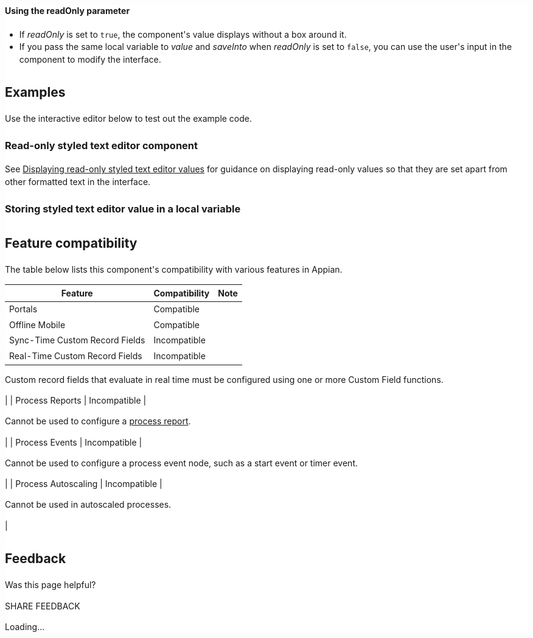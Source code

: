 #### Using the readOnly parameter

-   If _readOnly_ is set to `true`, the component's value displays without a box around it.
-   If you pass the same local variable to _value_ and _saveInto_ when _readOnly_ is set to `false`, you can use the user's input in the component to modify the interface.

## Examples

Use the interactive editor below to test out the example code.

### Read-only styled text editor component

See [Displaying read-only styled text editor values](sail/ux-inputs.html#displaying-read-only-styled-text-editor-values) for guidance on displaying read-only values so that they are set apart from other formatted text in the interface.

### Storing styled text editor value in a local variable

## Feature compatibility

The table below lists this component's compatibility with various features in Appian.

| Feature | Compatibility | Note |
| --- | --- | --- |
| Portals | Compatible |  |
| Offline Mobile | Compatible |  |
| Sync-Time Custom Record Fields | Incompatible |  |
| Real-Time Custom Record Fields | Incompatible |
Custom record fields that evaluate in real time must be configured using one or more Custom Field functions.

 |
| Process Reports | Incompatible |

Cannot be used to configure a [process report](Process_Reports.html).

 |
| Process Events | Incompatible |

Cannot be used to configure a process event node, such as a start event or timer event.

 |
| Process Autoscaling | Incompatible |

Cannot be used in autoscaled processes.

 |

## Feedback

Was this page helpful?

SHARE FEEDBACK

Loading...